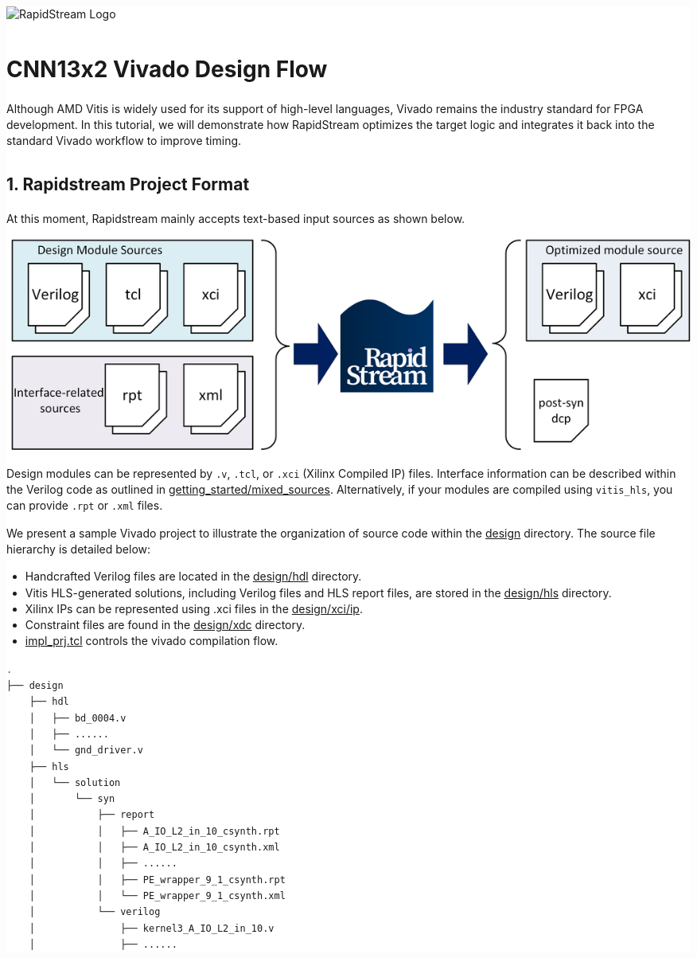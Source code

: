 

<img src="https://imagedelivery.net/AU8IzMTGgpVmEBfwPILIgw/1b565657-df33-41f9-f29e-0d539743e700/128" width="64px" alt="RapidStream Logo" />

# CNN13x2 Vivado Design Flow

Although AMD Vitis is widely used for its support of high-level languages, Vivado remains the industry standard for FPGA development. In this tutorial, we will demonstrate how RapidStream optimizes the target logic and integrates it back into the standard Vivado workflow to improve timing.


## 1. Rapidstream Project Format

At this moment, Rapidstream mainly accepts text-based input sources as shown below.

<img src="../../../getting_started/img/rapidstream_input.png" width="1024px" alt="RapidStream Logo" />


Design modules can be represented by `.v`, `.tcl`, or `.xci` (Xilinx Compiled IP) files. Interface information can be described within the Verilog code as outlined in [getting_started/mixed_sources](../../../getting_started/mixed_sources). Alternatively, if your modules are compiled using `vitis_hls`, you can provide `.rpt` or `.xml` files.

We present a sample Vivado project to illustrate the organization of source code within the [design](design) directory. The source file hierarchy is detailed below:

- Handcrafted Verilog files are located in the [design/hdl](design/hdl) directory.
- Vitis HLS-generated solutions, including Verilog files and HLS report files, are stored in the [design/hls](design/hls) directory.
- Xilinx IPs can be represented using .xci files in the [design/xci/ip](design/xci/ip/).
- Constraint files are found in the [design/xdc](design/xdc) directory.
- [impl_prj.tcl](./design/impl_prj.tcl) controls the vivado compilation flow.

```bash
.
├── design
    ├── hdl
    │   ├── bd_0004.v
    │   ├── ......
    │   └── gnd_driver.v
    ├── hls
    │   └── solution
    │       └── syn
    │           ├── report
    │           │   ├── A_IO_L2_in_10_csynth.rpt
    │           │   ├── A_IO_L2_in_10_csynth.xml
    │           │   ├── ......
    │           │   ├── PE_wrapper_9_1_csynth.rpt
    │           │   └── PE_wrapper_9_1_csynth.xml
    │           └── verilog
    │               ├── kernel3_A_IO_L2_in_10.v
    │               ├── ......
```